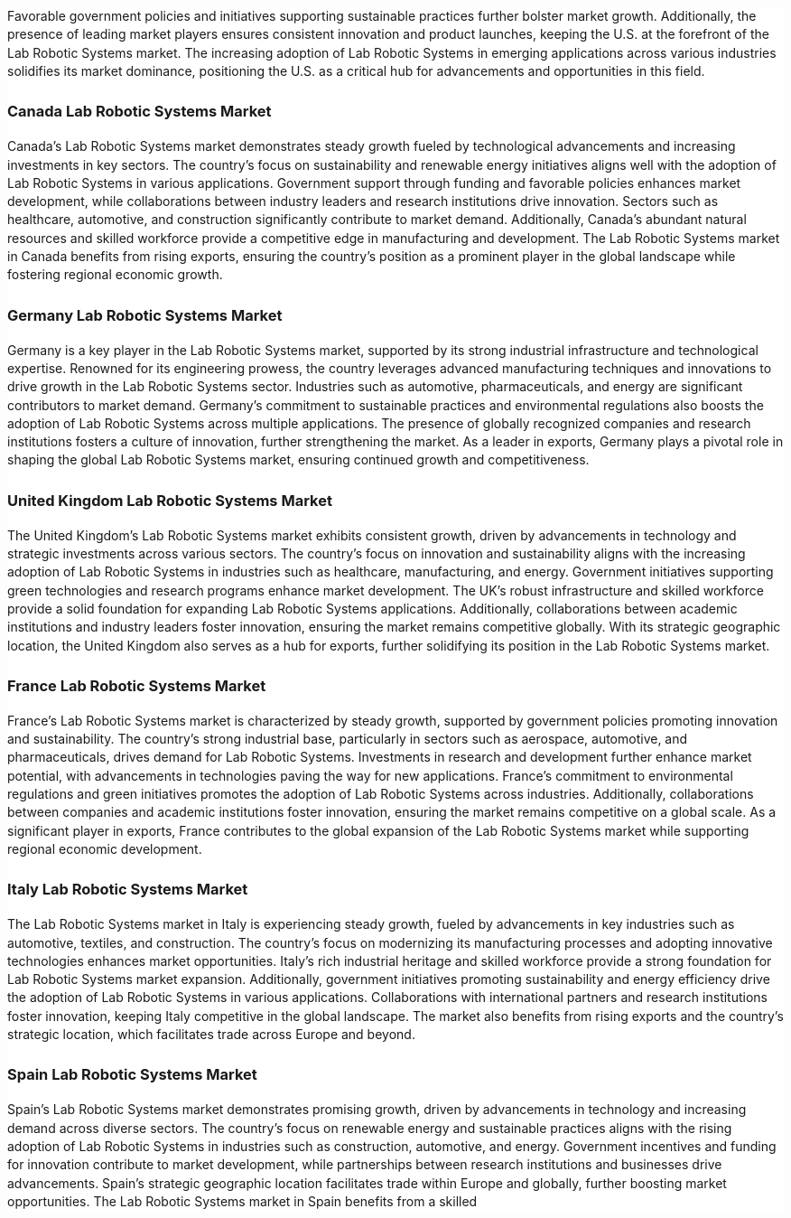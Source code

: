 Favorable government policies and initiatives supporting sustainable practices further bolster market growth. Additionally, the presence of leading market players ensures consistent innovation and product launches, keeping the U.S. at the forefront of the Lab Robotic Systems market. The increasing adoption of Lab Robotic Systems in emerging applications across various industries solidifies its market dominance, positioning the U.S. as a critical hub for advancements and opportunities in this field.</p><h3>Canada Lab Robotic Systems Market</h3><p>Canada&rsquo;s Lab Robotic Systems market demonstrates steady growth fueled by technological advancements and increasing investments in key sectors. The country&rsquo;s focus on sustainability and renewable energy initiatives aligns well with the adoption of Lab Robotic Systems in various applications. Government support through funding and favorable policies enhances market development, while collaborations between industry leaders and research institutions drive innovation. Sectors such as healthcare, automotive, and construction significantly contribute to market demand. Additionally, Canada&rsquo;s abundant natural resources and skilled workforce provide a competitive edge in manufacturing and development. The Lab Robotic Systems market in Canada benefits from rising exports, ensuring the country&rsquo;s position as a prominent player in the global landscape while fostering regional economic growth.</p><h3>Germany Lab Robotic Systems Market</h3><p>Germany is a key player in the Lab Robotic Systems market, supported by its strong industrial infrastructure and technological expertise. Renowned for its engineering prowess, the country leverages advanced manufacturing techniques and innovations to drive growth in the Lab Robotic Systems sector. Industries such as automotive, pharmaceuticals, and energy are significant contributors to market demand. Germany&rsquo;s commitment to sustainable practices and environmental regulations also boosts the adoption of Lab Robotic Systems across multiple applications. The presence of globally recognized companies and research institutions fosters a culture of innovation, further strengthening the market. As a leader in exports, Germany plays a pivotal role in shaping the global Lab Robotic Systems market, ensuring continued growth and competitiveness.</p><h3>United Kingdom Lab Robotic Systems Market</h3><p>The United Kingdom&rsquo;s Lab Robotic Systems market exhibits consistent growth, driven by advancements in technology and strategic investments across various sectors. The country&rsquo;s focus on innovation and sustainability aligns with the increasing adoption of Lab Robotic Systems in industries such as healthcare, manufacturing, and energy. Government initiatives supporting green technologies and research programs enhance market development. The UK&rsquo;s robust infrastructure and skilled workforce provide a solid foundation for expanding Lab Robotic Systems applications. Additionally, collaborations between academic institutions and industry leaders foster innovation, ensuring the market remains competitive globally. With its strategic geographic location, the United Kingdom also serves as a hub for exports, further solidifying its position in the Lab Robotic Systems market.</p><h3>France Lab Robotic Systems Market</h3><p>France&rsquo;s Lab Robotic Systems market is characterized by steady growth, supported by government policies promoting innovation and sustainability. The country&rsquo;s strong industrial base, particularly in sectors such as aerospace, automotive, and pharmaceuticals, drives demand for Lab Robotic Systems. Investments in research and development further enhance market potential, with advancements in technologies paving the way for new applications. France&rsquo;s commitment to environmental regulations and green initiatives promotes the adoption of Lab Robotic Systems across industries. Additionally, collaborations between companies and academic institutions foster innovation, ensuring the market remains competitive on a global scale. As a significant player in exports, France contributes to the global expansion of the Lab Robotic Systems market while supporting regional economic development.</p><h3>Italy Lab Robotic Systems Market</h3><p>The Lab Robotic Systems market in Italy is experiencing steady growth, fueled by advancements in key industries such as automotive, textiles, and construction. The country&rsquo;s focus on modernizing its manufacturing processes and adopting innovative technologies enhances market opportunities. Italy&rsquo;s rich industrial heritage and skilled workforce provide a strong foundation for Lab Robotic Systems market expansion. Additionally, government initiatives promoting sustainability and energy efficiency drive the adoption of Lab Robotic Systems in various applications. Collaborations with international partners and research institutions foster innovation, keeping Italy competitive in the global landscape. The market also benefits from rising exports and the country&rsquo;s strategic location, which facilitates trade across Europe and beyond.</p><h3>Spain Lab Robotic Systems Market</h3><p>Spain&rsquo;s Lab Robotic Systems market demonstrates promising growth, driven by advancements in technology and increasing demand across diverse sectors. The country&rsquo;s focus on renewable energy and sustainable practices aligns with the rising adoption of Lab Robotic Systems in industries such as construction, automotive, and energy. Government incentives and funding for innovation contribute to market development, while partnerships between research institutions and businesses drive advancements. Spain&rsquo;s strategic geographic location facilitates trade within Europe and globally, further boosting market opportunities. The Lab Robotic Systems market in Spain benefits from a skilled